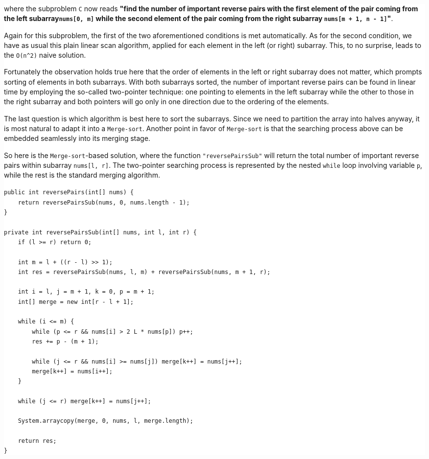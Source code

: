where the subproblem `C` now reads **"find the number of important reverse
pairs with the first element of the pair coming from the left subarray`nums[0,
m]` while the second element of the pair coming from the right subarray
`nums[m + 1, n - 1]`"**.

Again for this subproblem, the first of the two aforementioned conditions is
met automatically. As for the second condition, we have as usual this plain
linear scan algorithm, applied for each element in the left (or right)
subarray. This, to no surprise, leads to the `O(n^2)` naive solution.

Fortunately the observation holds true here that the order of elements in the
left or right subarray does not matter, which prompts sorting of elements in
both subarrays. With both subarrays sorted, the number of important reverse
pairs can be found in linear time by employing the so-called two-pointer
technique: one pointing to elements in the left subarray while the other to
those in the right subarray and both pointers will go only in one direction
due to the ordering of the elements.

The last question is which algorithm is best here to sort the subarrays. Since
we need to partition the array into halves anyway, it is most natural to adapt
it into a `Merge-sort`. Another point in favor of `Merge-sort` is that the
searching process above can be embedded seamlessly into its merging stage.

So here is the `Merge-sort`-based solution, where the function
`"reversePairsSub"` will return the total number of important reverse pairs
within subarray `nums[l, r]`. The two-pointer searching process is represented
by the nested `while` loop involving variable `p`, while the rest is the
standard merging algorithm.

    
    
    public int reversePairs(int[] nums) {
        return reversePairsSub(nums, 0, nums.length - 1);
    }
        
    private int reversePairsSub(int[] nums, int l, int r) {
        if (l >= r) return 0;
            
        int m = l + ((r - l) >> 1);
        int res = reversePairsSub(nums, l, m) + reversePairsSub(nums, m + 1, r);
            
        int i = l, j = m + 1, k = 0, p = m + 1;
        int[] merge = new int[r - l + 1];
            
        while (i <= m) {
            while (p <= r && nums[i] > 2 L * nums[p]) p++;
            res += p - (m + 1);
    				
            while (j <= r && nums[i] >= nums[j]) merge[k++] = nums[j++];
            merge[k++] = nums[i++];
        }
            
        while (j <= r) merge[k++] = nums[j++];
            
        System.arraycopy(merge, 0, nums, l, merge.length);
            
        return res;
    }
    